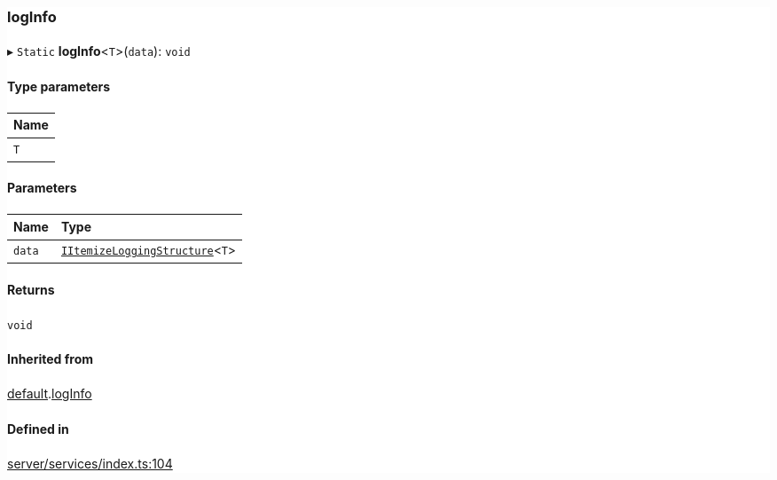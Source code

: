 ### logInfo

▸ `Static` **logInfo**<`T`\>(`data`): `void`

#### Type parameters

| Name |
| :------ |
| `T` |

#### Parameters

| Name | Type |
| :------ | :------ |
| `data` | [`IItemizeLoggingStructure`](../interfaces/server_logger.IItemizeLoggingStructure.md)<`T`\> |

#### Returns

`void`

#### Inherited from

[default](server_services_base_StorageProvider.default.md).[logInfo](server_services_base_StorageProvider.default.md#loginfo)

#### Defined in

[server/services/index.ts:104](https://github.com/onzag/itemize/blob/a24376ed/server/services/index.ts#L104)
